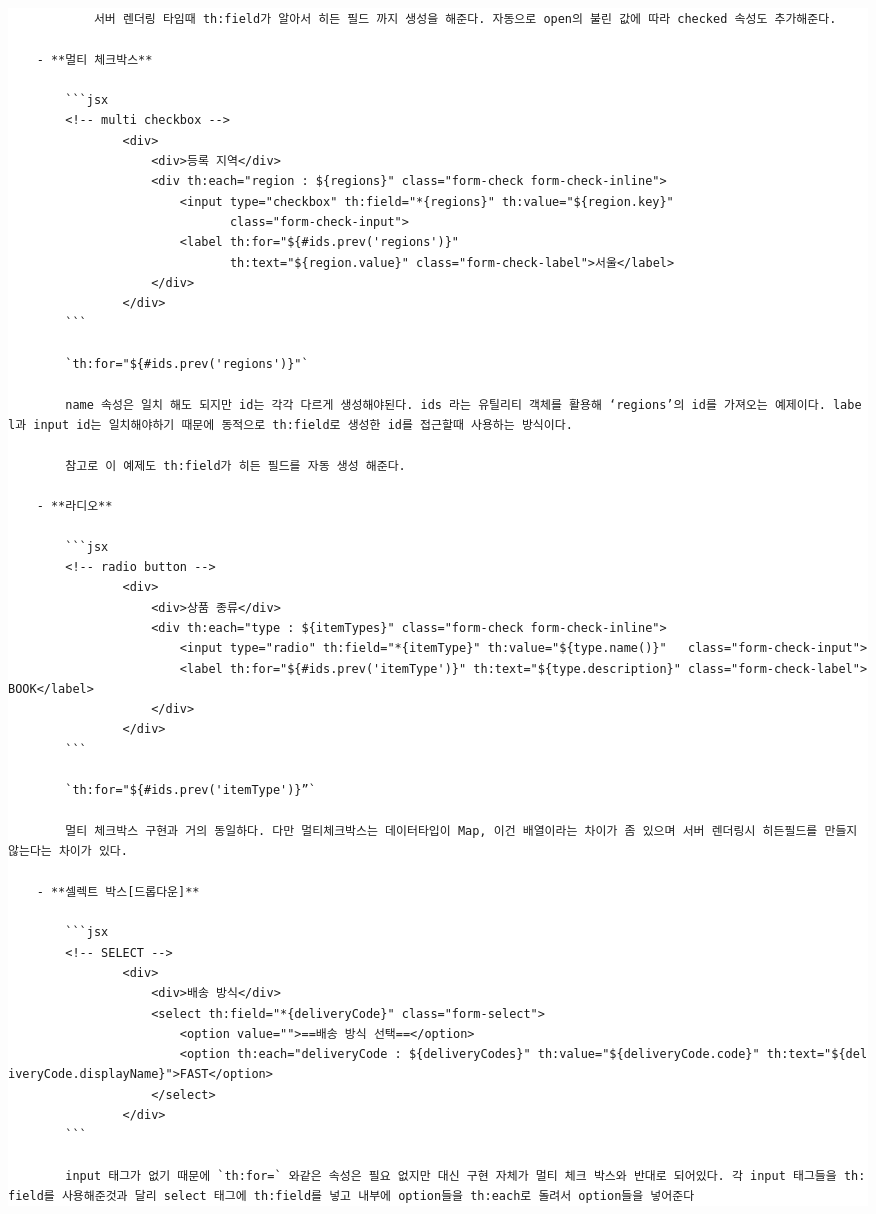                 서버 렌더링 타임때 th:field가 알아서 히든 필드 까지 생성을 해준다. 자동으로 open의 불린 값에 따라 checked 속성도 추가해준다.

        - **멀티 체크박스**

            ```jsx
            <!-- multi checkbox -->
                    <div>
                        <div>등록 지역</div>
                        <div th:each="region : ${regions}" class="form-check form-check-inline">
                            <input type="checkbox" th:field="*{regions}" th:value="${region.key}"
                                   class="form-check-input">
                            <label th:for="${#ids.prev('regions')}"
                                   th:text="${region.value}" class="form-check-label">서울</label>
                        </div>
                    </div>
            ```

            `th:for="${#ids.prev('regions')}"`

            name 속성은 일치 해도 되지만 id는 각각 다르게 생성해야된다. ids 라는 유틸리티 객체를 활용해 ‘regions’의 id를 가져오는 예제이다. label과 input id는 일치해야하기 때문에 동적으로 th:field로 생성한 id를 접근할때 사용하는 방식이다.

            참고로 이 예제도 th:field가 히든 필드를 자동 생성 해준다.

        - **라디오**

            ```jsx
            <!-- radio button -->
                    <div>
                        <div>상품 종류</div>
                        <div th:each="type : ${itemTypes}" class="form-check form-check-inline">
                            <input type="radio" th:field="*{itemType}" th:value="${type.name()}"   class="form-check-input">
                            <label th:for="${#ids.prev('itemType')}" th:text="${type.description}" class="form-check-label"> BOOK</label>
                        </div>
                    </div>
            ```

            `th:for="${#ids.prev('itemType')}”`

            멀티 체크박스 구현과 거의 동일하다. 다만 멀티체크박스는 데이터타입이 Map, 이건 배열이라는 차이가 좀 있으며 서버 렌더링시 히든필드를 만들지 않는다는 차이가 있다.

        - **셀렉트 박스[드롭다운]**

            ```jsx
            <!-- SELECT -->
                    <div>
                        <div>배송 방식</div>
                        <select th:field="*{deliveryCode}" class="form-select">
                            <option value="">==배송 방식 선택==</option>
                            <option th:each="deliveryCode : ${deliveryCodes}" th:value="${deliveryCode.code}" th:text="${deliveryCode.displayName}">FAST</option>
                        </select>
                    </div>
            ```

            input 태그가 없기 때문에 `th:for=` 와같은 속성은 필요 없지만 대신 구현 자체가 멀티 체크 박스와 반대로 되어있다. 각 input 태그들을 th:field를 사용해준것과 달리 select 태그에 th:field를 넣고 내부에 option들을 th:each로 돌려서 option들을 넣어준다
